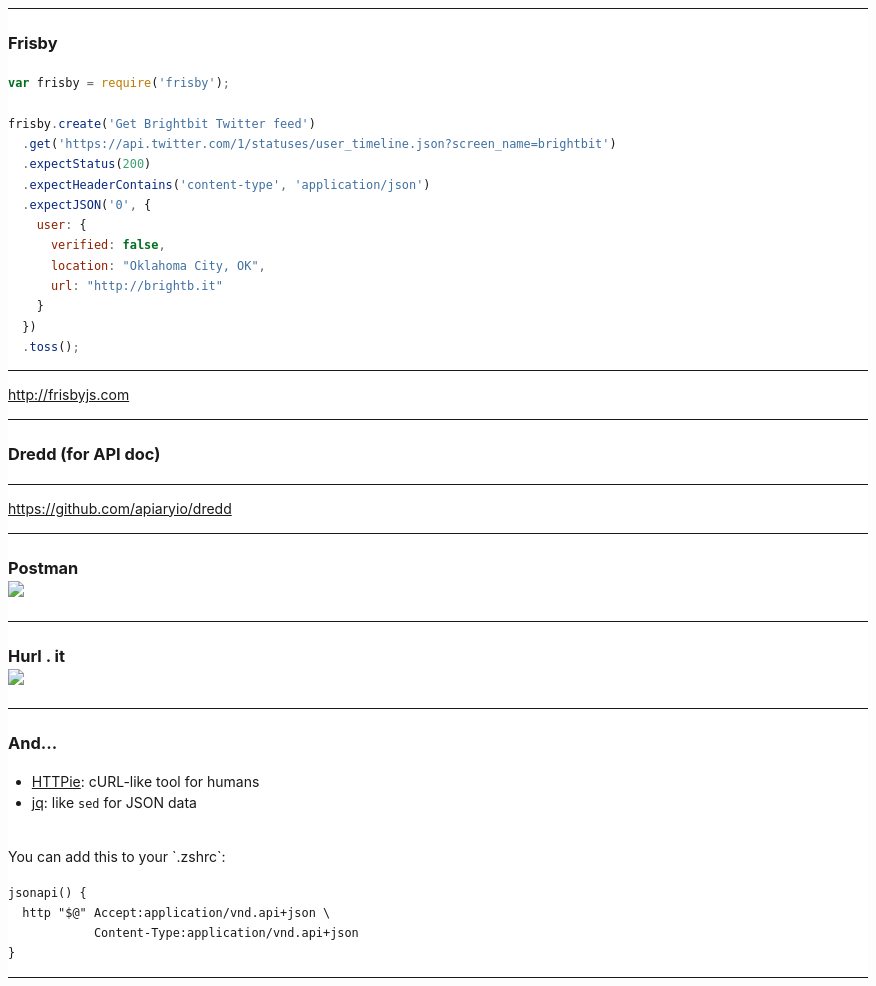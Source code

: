 ----

### Frisby

``` javascript
var frisby = require('frisby');

frisby.create('Get Brightbit Twitter feed')
  .get('https://api.twitter.com/1/statuses/user_timeline.json?screen_name=brightbit')
  .expectStatus(200)
  .expectHeaderContains('content-type', 'application/json')
  .expectJSON('0', {
    user: {
      verified: false,
      location: "Oklahoma City, OK",
      url: "http://brightb.it"
    }
  })
  .toss();
```
-----
http://frisbyjs.com

----

### Dredd (for API doc)

-----
https://github.com/apiaryio/dredd

----

### Postman<br>![](http://localhost:8000/images/postman.png)

----

### Hurl . it<br>![](http://localhost:8000/images/hurlit.png)

----

### And...

* [HTTPie](https://github.com/jkbrzt/httpie): cURL-like tool for humans
* [jq](https://stedolan.github.io/jq/): like `sed` for JSON data

<br>
You can add this to your `.zshrc`:

```
jsonapi() {
  http "$@" Accept:application/vnd.api+json \
            Content-Type:application/vnd.api+json
}
```

---